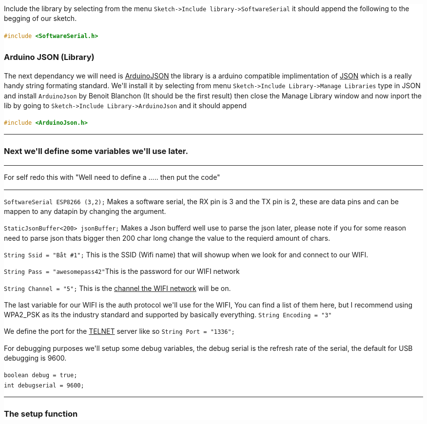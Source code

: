 Include the library by selecting from the menu `Sketch->Include library->SoftwareSerial` it should append the following to the begging of our sketch.

```c
#include <SoftwareSerial.h>
```

### Arduino JSON (Library)
The next dependancy we will need is [ArduinoJSON](https://github.com/bblanchon/ArduinoJson) the library is a arduino compatible implimentation of [JSON](https://no.wikipedia.org/wiki/JSON) which is a really handy string formating standard. We'll install it by selecting from menu `Sketch->Include Library->Manage Libraries` type in JSON and install `ArduinoJson` by Benoit Blanchon (It should be the first result) then close the Manage Library window and now inport the lib by going to `Sketch->Include Library->ArduinoJson` and it should append
```c
#include <ArduinoJson.h>
```

---

### Next we'll define some variables we'll use later.

---
For self redo this with "Well need to define a ..... then put the code"

---


`SoftwareSerial ESP8266 (3,2);` Makes a software serial, the RX pin is 3 and the TX pin is 2, these are data pins and can be mappen to any datapin by changing the argument.

`StaticJsonBuffer<200> jsonBuffer;` Makes a Json bufferd well use to parse the json later, please note if you for some reason need to parse json thats bigger then 200 char long change the value to the requierd amount of chars.

`String Ssid = "Båt #1";` This is the SSID (Wifi name) that will showup when we look for and connect to our WIFI.

`String Pass = "awesomepass42"`This is the password for our WIFI network

`String Channel = "5";` This is the [channel the WIFI network](https://www.wikiwand.com/en/List_of_WLAN_channels) will be on.

The last variable for our WIFI is the auth protocol we'll use for the WIFI, You can find a list of them here, but I recommend using WPA2_PSK as its the industry standard and supported by basically everything. `String Encoding = "3"`

We define the port for the [TELNET](https://www.wikiwand.com/en/Telnet) server like so `String Port = "1336";`

For debugging purposes we'll setup some debug variables, the debug serial is the refresh rate of the serial, the default for USB debugging is 9600.
```
boolean debug = true;
int debugserial = 9600;
```
---
### The setup function
